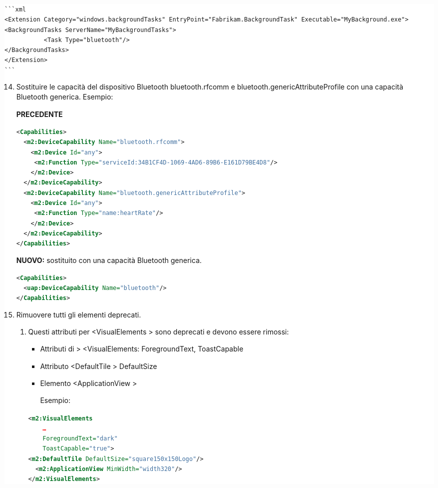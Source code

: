     ```xml
    <Extension Category="windows.backgroundTasks" EntryPoint="Fabrikam.BackgroundTask" Executable="MyBackground.exe">
    <BackgroundTasks ServerName="MyBackgroundTasks">
               <Task Type="bluetooth"/>
    </BackgroundTasks>
    </Extension>
    ```

14. Sostituire le capacità del dispositivo Bluetooth bluetooth.rfcomm e bluetooth.genericAttributeProfile con una capacità Bluetooth generica. Esempio:

     **PRECEDENTE**

    ```xml
    <Capabilities>
      <m2:DeviceCapability Name="bluetooth.rfcomm">
        <m2:Device Id="any">
         <m2:Function Type="serviceId:34B1CF4D-1069-4AD6-89B6-E161D79BE4D8"/>
        </m2:Device>
      </m2:DeviceCapability>
      <m2:DeviceCapability Name="bluetooth.genericAttributeProfile">
        <m2:Device Id="any">
         <m2:Function Type="name:heartRate"/>
        </m2:Device>
      </m2:DeviceCapability>
    </Capabilities>
    ```

     **NUOVO:** sostituito con una capacità Bluetooth generica.

    ```xml
    <Capabilities>
      <uap:DeviceCapability Name="bluetooth"/>
    </Capabilities>

    ```

15. Rimuovere tutti gli elementi deprecati.

    1. Questi attributi per \<VisualElements > sono deprecati e devono essere rimossi:

       - Attributi di > \<VisualElements: ForegroundText, ToastCapable

       - Attributo \<DefaultTile > DefaultSize

       - Elemento \<ApplicationView >

         Esempio:

       ```xml
       <m2:VisualElements
           …
           ForegroundText="dark"
           ToastCapable="true">
       <m2:DefaultTile DefaultSize="square150x150Logo"/>
         <m2:ApplicationView MinWidth="width320"/>
       </m2:VisualElements>

